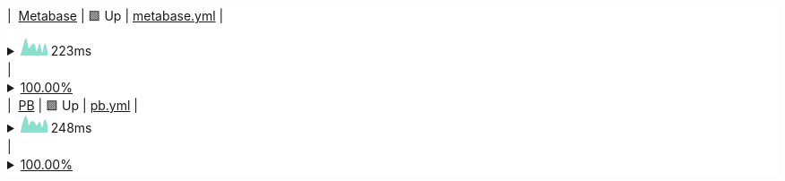 | <img alt="" src="https://icons.duckduckgo.com/ip3/mb.superwebpros.com.ico" height="13"> [Metabase](https://mb.superwebpros.com) | 🟩 Up | [metabase.yml](https://github.com/superwebpros/uptime/commits/HEAD/history/metabase.yml) | <details><summary><img alt="Response time graph" src="./graphs/metabase/response-time-week.png" height="20"> 223ms</summary></details> | <details><summary><a href="https://superwebpros.github.io/uptime/history/metabase">100.00%</a></summary></details>
| <img alt="" src="https://icons.duckduckgo.com/ip3/pb.superwebpros.com.ico" height="13"> [PB](https://pb.superwebpros.com) | 🟩 Up | [pb.yml](https://github.com/superwebpros/uptime/commits/HEAD/history/pb.yml) | <details><summary><img alt="Response time graph" src="./graphs/pb/response-time-week.png" height="20"> 248ms</summary></details> | <details><summary><a href="https://superwebpros.github.io/uptime/history/pb">100.00%</a></summary></details>